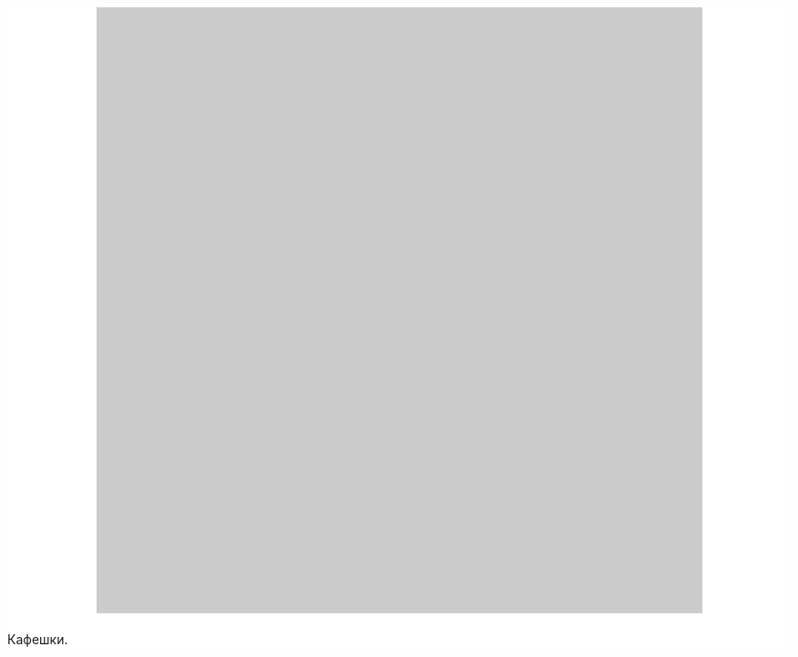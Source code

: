 <a href="https://www.flickr.com/photos/118782975@N05/14406258012" title="DSC01467 by Elevenroute, on Flickr"><img src="/images/bg.png" data-src="https://farm4.staticflickr.com/3877/14406258012_7e02c2cded_b.jpg" width="1000" height="665" alt="DSC01467"></a>

Кафешки.
